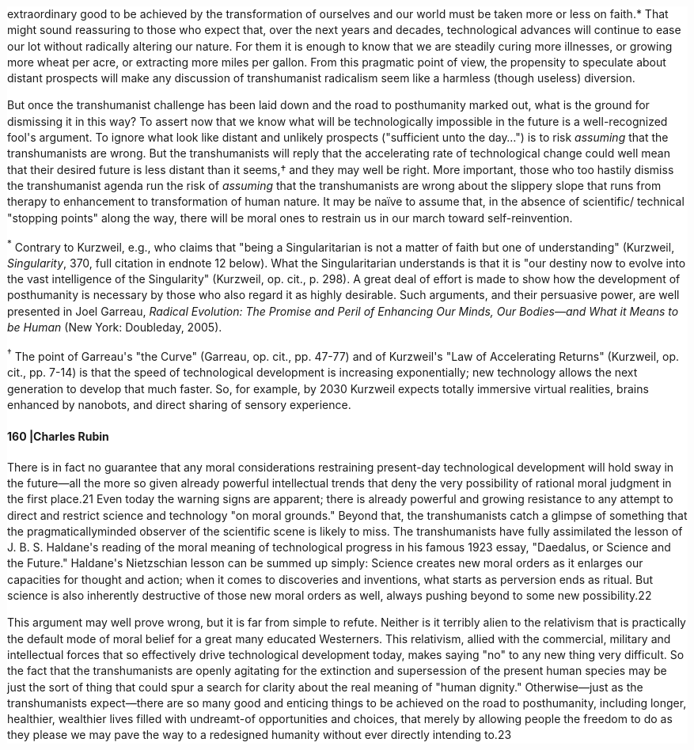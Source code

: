 extraordinary good to be achieved by the transformation of ourselves and our world must be taken more or less on faith.* That might sound reassuring to those who expect that, over the next years and decades, technological advances will continue to ease our lot without radically altering our nature. For them it is enough to know that we are steadily curing more illnesses, or growing more wheat per acre, or extracting more miles per gallon. From this pragmatic point of view, the propensity to speculate about distant prospects will make any discussion of transhumanist radicalism seem like a harmless (though useless) diversion.

But once the transhumanist challenge has been laid down and the road to posthumanity marked out, what is the ground for dismissing it in this way? To assert now that we know what will be technologically impossible in the future is a well-recognized fool's argument. To ignore what look like distant and unlikely prospects ("sufficient unto the day…") is to risk *assuming* that the transhumanists are wrong. But the transhumanists will reply that the accelerating rate of technological change could well mean that their desired future is less distant than it seems,† and they may well be right. More important, those who too hastily dismiss the transhumanist agenda run the risk of *assuming* that the transhumanists are wrong about the slippery slope that runs from therapy to enhancement to transformation of human nature. It may be naïve to assume that, in the absence of scientific/ technical "stopping points" along the way, there will be moral ones to restrain us in our march toward self-reinvention.

<sup>*</sup> Contrary to Kurzweil, e.g., who claims that "being a Singularitarian is not a matter of faith but one of understanding" (Kurzweil, *Singularity*, 370, full citation in endnote 12 below). What the Singularitarian understands is that it is "our destiny now to evolve into the vast intelligence of the Singularity" (Kurzweil, op. cit., p. 298). A great deal of effort is made to show how the development of posthumanity is necessary by those who also regard it as highly desirable. Such arguments, and their persuasive power, are well presented in Joel Garreau, *Radical Evolution: The Promise and Peril of Enhancing Our Minds, Our Bodies—and What it Means to be Human* (New York: Doubleday, 2005).

<sup>†</sup> The point of Garreau's "the Curve" (Garreau, op. cit., pp. 47-77) and of Kurzweil's "Law of Accelerating Returns" (Kurzweil, op. cit., pp. 7-14) is that the speed of technological development is increasing exponentially; new technology allows the next generation to develop that much faster. So, for example, by 2030 Kurzweil expects totally immersive virtual realities, brains enhanced by nanobots, and direct sharing of sensory experience.

#### 160 |Charles Rubin

There is in fact no guarantee that any moral considerations restraining present-day technological development will hold sway in the future—all the more so given already powerful intellectual trends that deny the very possibility of rational moral judgment in the first place.21 Even today the warning signs are apparent; there is already powerful and growing resistance to any attempt to direct and restrict science and technology "on moral grounds." Beyond that, the transhumanists catch a glimpse of something that the pragmaticallyminded observer of the scientific scene is likely to miss. The transhumanists have fully assimilated the lesson of J. B. S. Haldane's reading of the moral meaning of technological progress in his famous 1923 essay, "Daedalus, or Science and the Future." Haldane's Nietzschian lesson can be summed up simply: Science creates new moral orders as it enlarges our capacities for thought and action; when it comes to discoveries and inventions, what starts as perversion ends as ritual. But science is also inherently destructive of those new moral orders as well, always pushing beyond to some new possibility.22

This argument may well prove wrong, but it is far from simple to refute. Neither is it terribly alien to the relativism that is practically the default mode of moral belief for a great many educated Westerners. This relativism, allied with the commercial, military and intellectual forces that so effectively drive technological development today, makes saying "no" to any new thing very difficult. So the fact that the transhumanists are openly agitating for the extinction and supersession of the present human species may be just the sort of thing that could spur a search for clarity about the real meaning of "human dignity." Otherwise—just as the transhumanists expect—there are so many good and enticing things to be achieved on the road to posthumanity, including longer, healthier, wealthier lives filled with undreamt-of opportunities and choices, that merely by allowing people the freedom to do as they please we may pave the way to a redesigned humanity without ever directly intending to.23
